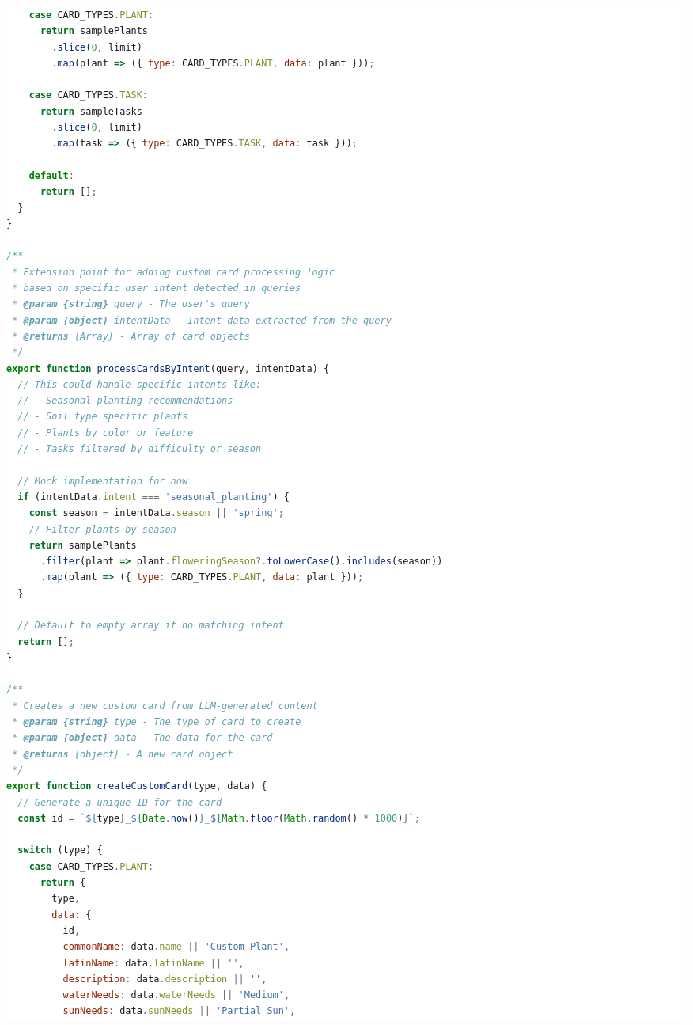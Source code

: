 ```javascript
    case CARD_TYPES.PLANT:
      return samplePlants
        .slice(0, limit)
        .map(plant => ({ type: CARD_TYPES.PLANT, data: plant }));
    
    case CARD_TYPES.TASK:
      return sampleTasks
        .slice(0, limit)
        .map(task => ({ type: CARD_TYPES.TASK, data: task }));
    
    default:
      return [];
  }
}

/**
 * Extension point for adding custom card processing logic
 * based on specific user intent detected in queries
 * @param {string} query - The user's query
 * @param {object} intentData - Intent data extracted from the query
 * @returns {Array} - Array of card objects
 */
export function processCardsByIntent(query, intentData) {
  // This could handle specific intents like:
  // - Seasonal planting recommendations
  // - Soil type specific plants
  // - Plants by color or feature
  // - Tasks filtered by difficulty or season
  
  // Mock implementation for now
  if (intentData.intent === 'seasonal_planting') {
    const season = intentData.season || 'spring';
    // Filter plants by season
    return samplePlants
      .filter(plant => plant.floweringSeason?.toLowerCase().includes(season))
      .map(plant => ({ type: CARD_TYPES.PLANT, data: plant }));
  }
  
  // Default to empty array if no matching intent
  return [];
}

/**
 * Creates a new custom card from LLM-generated content
 * @param {string} type - The type of card to create
 * @param {object} data - The data for the card
 * @returns {object} - A new card object
 */
export function createCustomCard(type, data) {
  // Generate a unique ID for the card
  const id = `${type}_${Date.now()}_${Math.floor(Math.random() * 1000)}`;
  
  switch (type) {
    case CARD_TYPES.PLANT:
      return {
        type,
        data: {
          id,
          commonName: data.name || 'Custom Plant',
          latinName: data.latinName || '',
          description: data.description || '',
          waterNeeds: data.waterNeeds || 'Medium',
          sunNeeds: data.sunNeeds || 'Partial Sun',
```